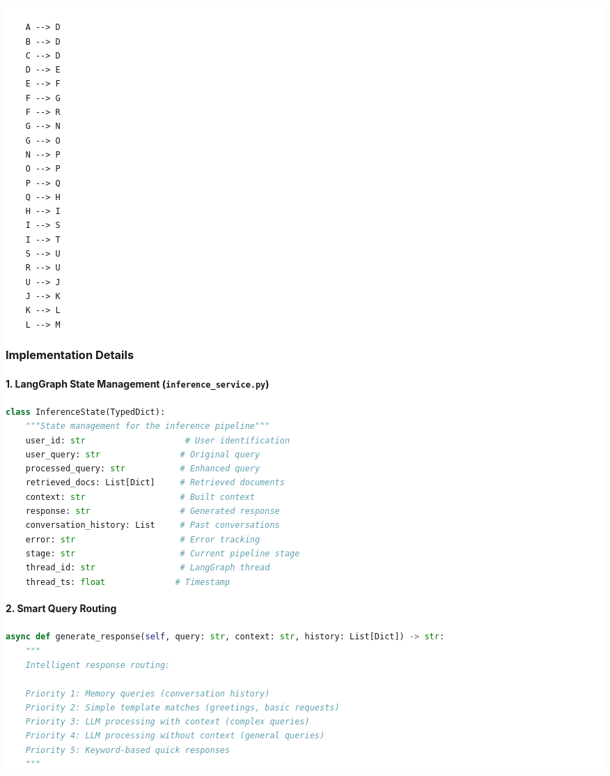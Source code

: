 ```mermaid
    
    A --> D
    B --> D
    C --> D
    D --> E
    E --> F
    F --> G
    F --> R
    G --> N
    G --> O
    N --> P
    O --> P
    P --> Q
    Q --> H
    H --> I
    I --> S
    I --> T
    S --> U
    R --> U
    U --> J
    J --> K
    K --> L
    L --> M
```

### Implementation Details

#### 1. LangGraph State Management (`inference_service.py`)
```python
class InferenceState(TypedDict):
    """State management for the inference pipeline"""
    user_id: str                    # User identification
    user_query: str                # Original query
    processed_query: str           # Enhanced query
    retrieved_docs: List[Dict]     # Retrieved documents
    context: str                   # Built context
    response: str                  # Generated response
    conversation_history: List     # Past conversations
    error: str                     # Error tracking
    stage: str                     # Current pipeline stage
    thread_id: str                 # LangGraph thread
    thread_ts: float              # Timestamp
```

#### 2. Smart Query Routing
```python
async def generate_response(self, query: str, context: str, history: List[Dict]) -> str:
    """
    Intelligent response routing:
    
    Priority 1: Memory queries (conversation history)
    Priority 2: Simple template matches (greetings, basic requests)
    Priority 3: LLM processing with context (complex queries)
    Priority 4: LLM processing without context (general queries)
    Priority 5: Keyword-based quick responses
    """
```
